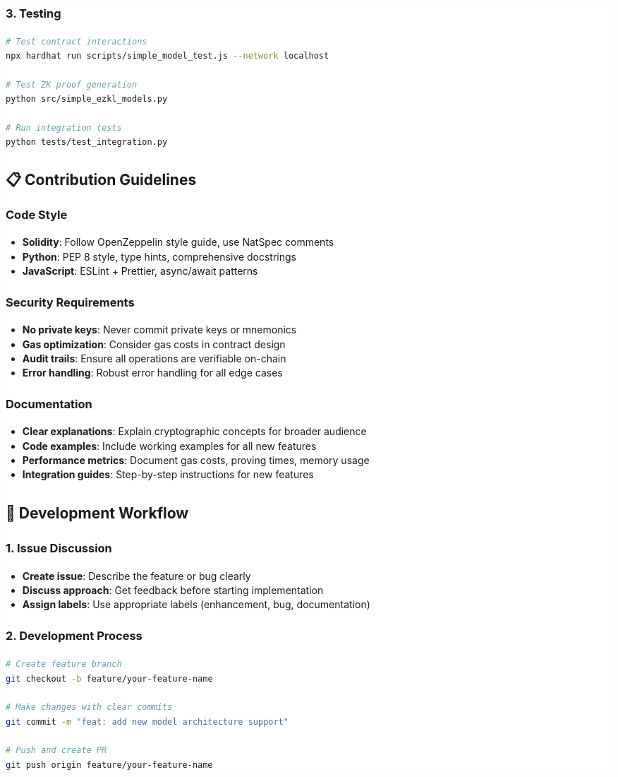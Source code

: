 ### 3. **Testing**
```bash
# Test contract interactions
npx hardhat run scripts/simple_model_test.js --network localhost

# Test ZK proof generation
python src/simple_ezkl_models.py

# Run integration tests
python tests/test_integration.py
```

## 📋 Contribution Guidelines

### **Code Style**
- **Solidity**: Follow OpenZeppelin style guide, use NatSpec comments
- **Python**: PEP 8 style, type hints, comprehensive docstrings
- **JavaScript**: ESLint + Prettier, async/await patterns

### **Security Requirements**
- **No private keys**: Never commit private keys or mnemonics
- **Gas optimization**: Consider gas costs in contract design
- **Audit trails**: Ensure all operations are verifiable on-chain
- **Error handling**: Robust error handling for all edge cases

### **Documentation**
- **Clear explanations**: Explain cryptographic concepts for broader audience
- **Code examples**: Include working examples for all new features
- **Performance metrics**: Document gas costs, proving times, memory usage
- **Integration guides**: Step-by-step instructions for new features

## 🔄 Development Workflow

### **1. Issue Discussion**
- **Create issue**: Describe the feature or bug clearly
- **Discuss approach**: Get feedback before starting implementation
- **Assign labels**: Use appropriate labels (enhancement, bug, documentation)

### **2. Development Process**
```bash
# Create feature branch
git checkout -b feature/your-feature-name

# Make changes with clear commits
git commit -m "feat: add new model architecture support"

# Push and create PR
git push origin feature/your-feature-name
```
